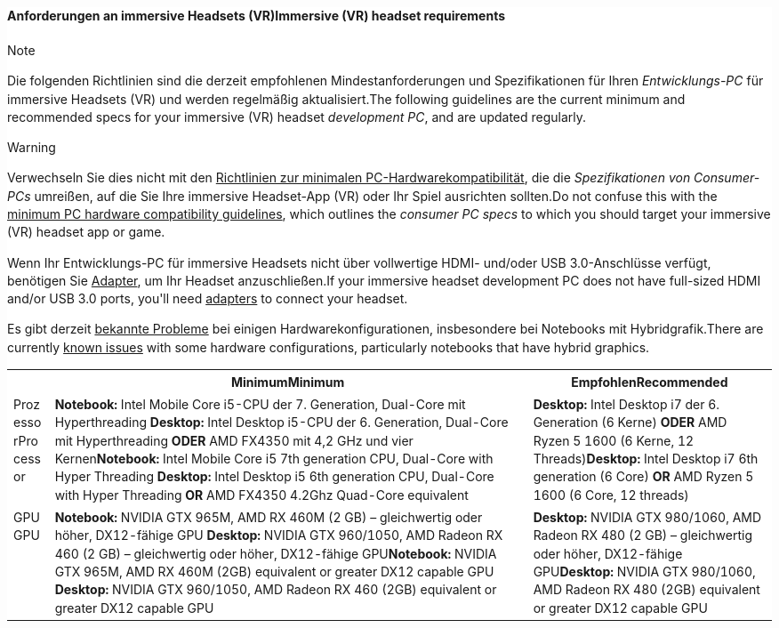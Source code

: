 #### <a name="immersive-vr-headset-requirements"></a><span data-ttu-id="e65bf-159">Anforderungen an immersive Headsets (VR)</span><span class="sxs-lookup"><span data-stu-id="e65bf-159">Immersive (VR) headset requirements</span></span>

>[!NOTE]
><span data-ttu-id="e65bf-160">Die folgenden Richtlinien sind die derzeit empfohlenen Mindestanforderungen und Spezifikationen für Ihren *Entwicklungs-PC* für immersive Headsets (VR) und werden regelmäßig aktualisiert.</span><span class="sxs-lookup"><span data-stu-id="e65bf-160">The following guidelines are the current minimum and recommended specs for your immersive (VR) headset *development PC*, and are updated regularly.</span></span>

>[!WARNING]
><span data-ttu-id="e65bf-161">Verwechseln Sie dies nicht mit den [Richtlinien zur minimalen PC-Hardwarekompatibilität](/windows/mixed-reality/enthusiast-guide/windows-mixed-reality-minimum-pc-hardware-compatibility-guidelines), die die *Spezifikationen von Consumer-PCs* umreißen, auf die Sie Ihre immersive Headset-App (VR) oder Ihr Spiel ausrichten sollten.</span><span class="sxs-lookup"><span data-stu-id="e65bf-161">Do not confuse this with the [minimum PC hardware compatibility guidelines](/windows/mixed-reality/enthusiast-guide/windows-mixed-reality-minimum-pc-hardware-compatibility-guidelines), which outlines the *consumer PC specs* to which you should target your immersive (VR) headset app or game.</span></span>

<span data-ttu-id="e65bf-162">Wenn Ihr Entwicklungs-PC für immersive Headsets nicht über vollwertige HDMI- und/oder USB 3.0-Anschlüsse verfügt, benötigen Sie [Adapter](/windows/mixed-reality/enthusiast-guide/recommended-adapters-for-windows-mixed-reality-capable-pcs), um Ihr Headset anzuschließen.</span><span class="sxs-lookup"><span data-stu-id="e65bf-162">If your immersive headset development PC does not have full-sized HDMI and/or USB 3.0 ports, you'll need [adapters](/windows/mixed-reality/enthusiast-guide/recommended-adapters-for-windows-mixed-reality-capable-pcs) to connect your headset.</span></span>

<span data-ttu-id="e65bf-163">Es gibt derzeit [bekannte Probleme](/windows/mixed-reality/enthusiast-guide/troubleshooting-windows-mixed-reality) bei einigen Hardwarekonfigurationen, insbesondere bei Notebooks mit Hybridgrafik.</span><span class="sxs-lookup"><span data-stu-id="e65bf-163">There are currently [known issues](/windows/mixed-reality/enthusiast-guide/troubleshooting-windows-mixed-reality) with some hardware configurations, particularly notebooks that have hybrid graphics.</span></span>

<table>
<tr>
<th></th><th> <span data-ttu-id="e65bf-164">Minimum</span><span class="sxs-lookup"><span data-stu-id="e65bf-164">Minimum</span></span></th><th> <span data-ttu-id="e65bf-165">Empfohlen</span><span class="sxs-lookup"><span data-stu-id="e65bf-165">Recommended</span></span></th>
</tr><tr>
<td> <span data-ttu-id="e65bf-166">Prozessor</span><span class="sxs-lookup"><span data-stu-id="e65bf-166">Processor</span></span></td><td> <span data-ttu-id="e65bf-167"><b>Notebook:</b> Intel Mobile Core i5-CPU der 7. Generation, Dual-Core mit Hyperthreading <b>Desktop:</b> Intel Desktop i5-CPU der 6. Generation, Dual-Core mit Hyperthreading <b>ODER</b> AMD FX4350 mit 4,2 GHz und vier Kernen</span><span class="sxs-lookup"><span data-stu-id="e65bf-167"><b>Notebook:</b> Intel Mobile Core i5 7th generation CPU, Dual-Core with Hyper Threading <b>Desktop:</b> Intel Desktop i5 6th generation CPU, Dual-Core with Hyper Threading <b>OR</b> AMD FX4350 4.2Ghz Quad-Core equivalent</span></span></td><td> <span data-ttu-id="e65bf-168"><b>Desktop:</b> Intel Desktop i7 der 6. Generation (6 Kerne) <b>ODER</b> AMD Ryzen 5 1600 (6 Kerne, 12 Threads)</span><span class="sxs-lookup"><span data-stu-id="e65bf-168"><b>Desktop:</b> Intel Desktop i7 6th generation (6 Core) <b>OR</b> AMD Ryzen 5 1600 (6 Core, 12 threads)</span></span></td>
</tr><tr>
<td> <span data-ttu-id="e65bf-169">GPU</span><span class="sxs-lookup"><span data-stu-id="e65bf-169">GPU</span></span></td><td> <span data-ttu-id="e65bf-170"><b>Notebook:</b> NVIDIA GTX 965M, AMD RX 460M (2 GB) – gleichwertig oder höher, DX12-fähige GPU <b>Desktop:</b> NVIDIA GTX 960/1050, AMD Radeon RX 460 (2 GB) – gleichwertig oder höher, DX12-fähige GPU</span><span class="sxs-lookup"><span data-stu-id="e65bf-170"><b>Notebook:</b> NVIDIA GTX 965M, AMD RX 460M (2GB) equivalent or greater DX12 capable GPU <b>Desktop:</b> NVIDIA GTX 960/1050, AMD Radeon RX 460 (2GB) equivalent or greater DX12 capable GPU</span></span></td><td><span data-ttu-id="e65bf-171"><b>Desktop:</b> NVIDIA GTX 980/1060, AMD Radeon RX 480 (2 GB) – gleichwertig oder höher, DX12-fähige GPU</span><span class="sxs-lookup"><span data-stu-id="e65bf-171"><b>Desktop:</b> NVIDIA GTX 980/1060, AMD Radeon RX 480 (2GB) equivalent or greater DX12 capable GPU</span></span></td>